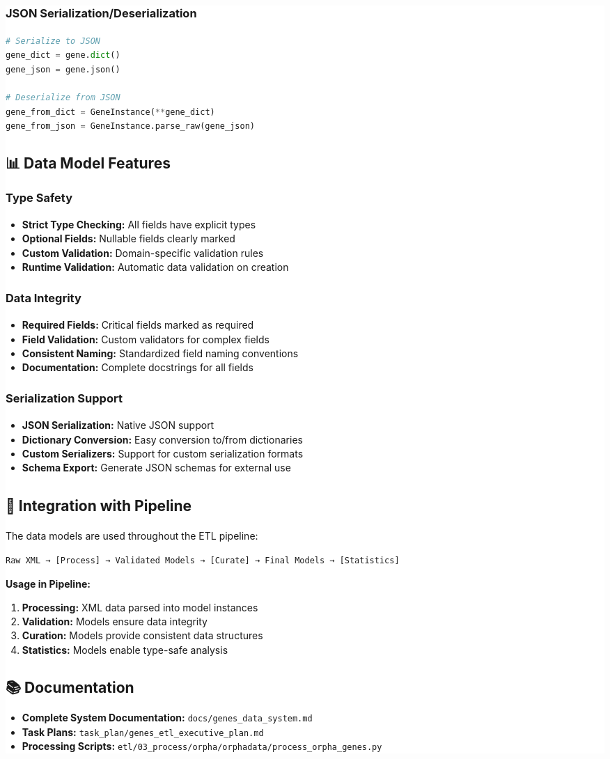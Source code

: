 ### JSON Serialization/Deserialization
```python
# Serialize to JSON
gene_dict = gene.dict()
gene_json = gene.json()

# Deserialize from JSON
gene_from_dict = GeneInstance(**gene_dict)
gene_from_json = GeneInstance.parse_raw(gene_json)
```

## 📊 Data Model Features

### Type Safety
- **Strict Type Checking:** All fields have explicit types
- **Optional Fields:** Nullable fields clearly marked
- **Custom Validation:** Domain-specific validation rules
- **Runtime Validation:** Automatic data validation on creation

### Data Integrity
- **Required Fields:** Critical fields marked as required
- **Field Validation:** Custom validators for complex fields
- **Consistent Naming:** Standardized field naming conventions
- **Documentation:** Complete docstrings for all fields

### Serialization Support
- **JSON Serialization:** Native JSON support
- **Dictionary Conversion:** Easy conversion to/from dictionaries
- **Custom Serializers:** Support for custom serialization formats
- **Schema Export:** Generate JSON schemas for external use

## 🔄 Integration with Pipeline

The data models are used throughout the ETL pipeline:

```
Raw XML → [Process] → Validated Models → [Curate] → Final Models → [Statistics]
```

**Usage in Pipeline:**
1. **Processing:** XML data parsed into model instances
2. **Validation:** Models ensure data integrity
3. **Curation:** Models provide consistent data structures
4. **Statistics:** Models enable type-safe analysis

## 📚 Documentation

- **Complete System Documentation:** `docs/genes_data_system.md`
- **Task Plans:** `task_plan/genes_etl_executive_plan.md`
- **Processing Scripts:** `etl/03_process/orpha/orphadata/process_orpha_genes.py`
